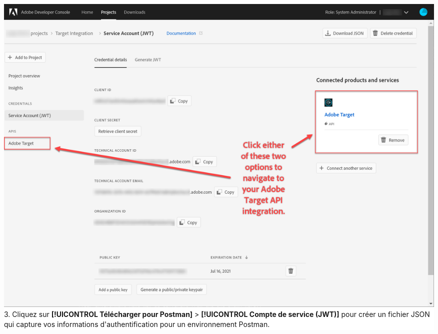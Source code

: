    ![JWT2](assets/configure-io-target-jwt2.png)
3. Cliquez sur **[!UICONTROL Télécharger pour Postman]** > **[!UICONTROL Compte de service (JWT)]** pour créer un fichier JSON qui capture vos informations d&#39;authentification pour un environnement Postman.